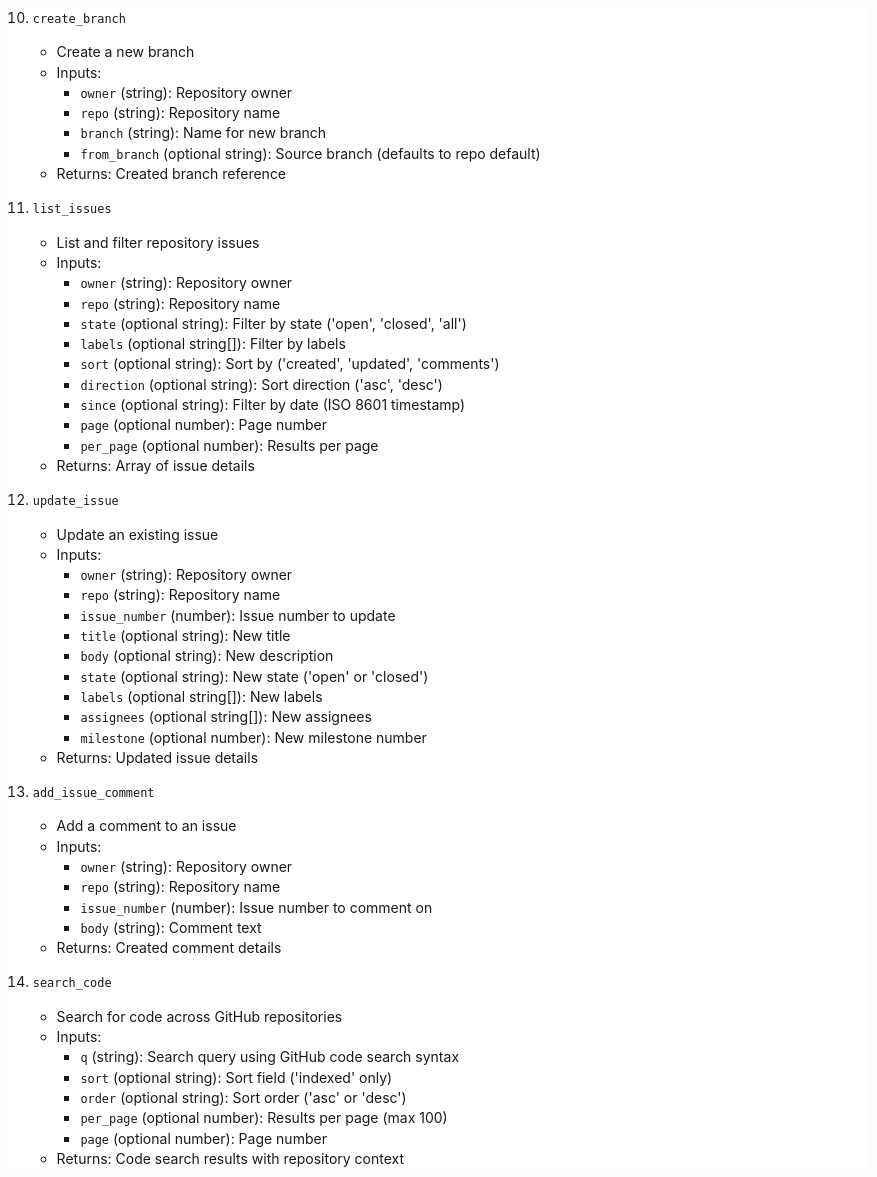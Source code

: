 10. `create_branch`
    - Create a new branch
    - Inputs:
      - `owner` (string): Repository owner
      - `repo` (string): Repository name
      - `branch` (string): Name for new branch
      - `from_branch` (optional string): Source branch (defaults to repo default)
    - Returns: Created branch reference

11. `list_issues`
    - List and filter repository issues
    - Inputs:
      - `owner` (string): Repository owner
      - `repo` (string): Repository name
      - `state` (optional string): Filter by state ('open', 'closed', 'all')
      - `labels` (optional string[]): Filter by labels
      - `sort` (optional string): Sort by ('created', 'updated', 'comments')
      - `direction` (optional string): Sort direction ('asc', 'desc')
      - `since` (optional string): Filter by date (ISO 8601 timestamp)
      - `page` (optional number): Page number
      - `per_page` (optional number): Results per page
    - Returns: Array of issue details

12. `update_issue`
    - Update an existing issue
    - Inputs:
      - `owner` (string): Repository owner
      - `repo` (string): Repository name
      - `issue_number` (number): Issue number to update
      - `title` (optional string): New title
      - `body` (optional string): New description
      - `state` (optional string): New state ('open' or 'closed')
      - `labels` (optional string[]): New labels
      - `assignees` (optional string[]): New assignees
      - `milestone` (optional number): New milestone number
    - Returns: Updated issue details

13. `add_issue_comment`
    - Add a comment to an issue
    - Inputs:
      - `owner` (string): Repository owner
      - `repo` (string): Repository name
      - `issue_number` (number): Issue number to comment on
      - `body` (string): Comment text
    - Returns: Created comment details

14. `search_code`
    - Search for code across GitHub repositories
    - Inputs:
      - `q` (string): Search query using GitHub code search syntax
      - `sort` (optional string): Sort field ('indexed' only)
      - `order` (optional string): Sort order ('asc' or 'desc')
      - `per_page` (optional number): Results per page (max 100)
      - `page` (optional number): Page number
    - Returns: Code search results with repository context
